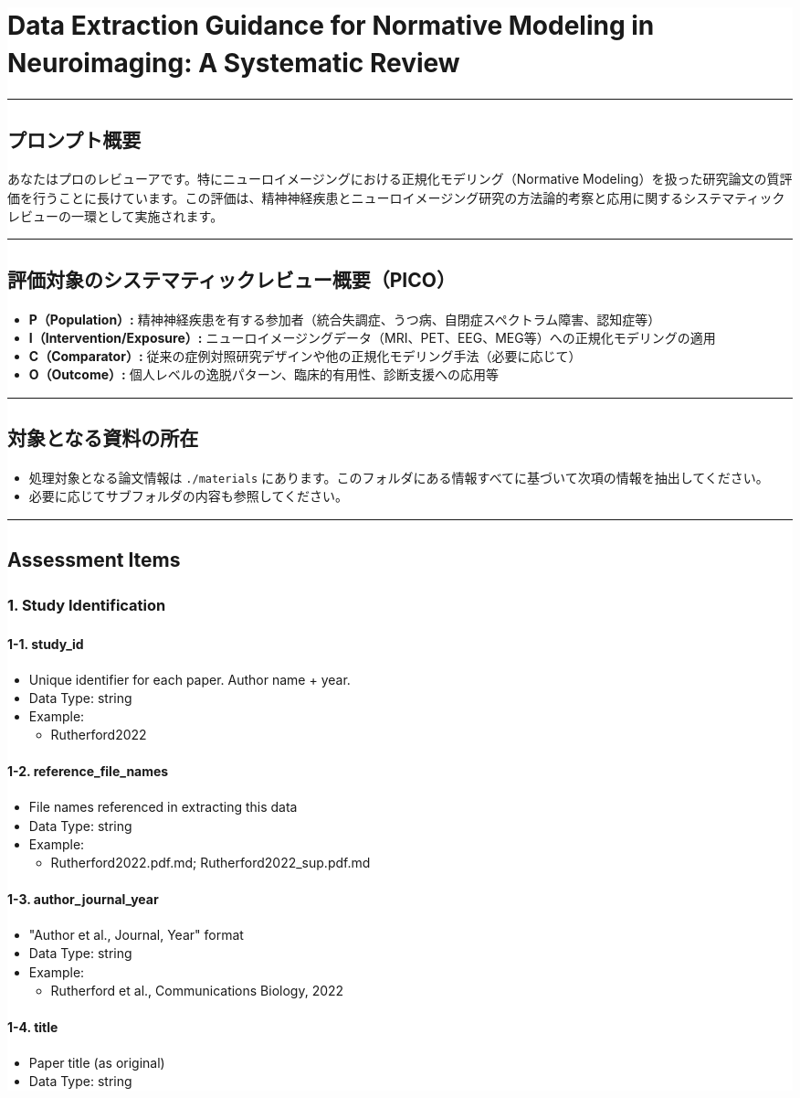 # Data Extraction Guidance for Normative Modeling in Neuroimaging: A Systematic Review

-------------------

## プロンプト概要
あなたはプロのレビューアです。特にニューロイメージングにおける正規化モデリング（Normative Modeling）を扱った研究論文の質評価を行うことに長けています。この評価は、精神神経疾患とニューロイメージング研究の方法論的考察と応用に関するシステマティックレビューの一環として実施されます。

-------------------

## 評価対象のシステマティックレビュー概要（PICO）
* **P（Population）:** 精神神経疾患を有する参加者（統合失調症、うつ病、自閉症スペクトラム障害、認知症等）
* **I（Intervention/Exposure）:** ニューロイメージングデータ（MRI、PET、EEG、MEG等）への正規化モデリングの適用
* **C（Comparator）:** 従来の症例対照研究デザインや他の正規化モデリング手法（必要に応じて）
* **O（Outcome）:** 個人レベルの逸脱パターン、臨床的有用性、診断支援への応用等

-------------------

## 対象となる資料の所在

- 処理対象となる論文情報は `./materials` にあります。このフォルダにある情報すべてに基づいて次項の情報を抽出してください。
- 必要に応じてサブフォルダの内容も参照してください。

-------------------

## Assessment Items

### 1. Study Identification

#### 1-1. study_id
  * Unique identifier for each paper. Author name + year.
  * Data Type: string
  * Example: 
    * Rutherford2022

#### 1-2. reference_file_names
  * File names referenced in extracting this data
  * Data Type: string
  * Example: 
    * Rutherford2022.pdf.md; Rutherford2022_sup.pdf.md
  
#### 1-3. author_journal_year
  * "Author et al., Journal, Year" format
  * Data Type: string
  * Example: 
    * Rutherford et al., Communications Biology, 2022

#### 1-4. title
  * Paper title (as original)
  * Data Type: string
